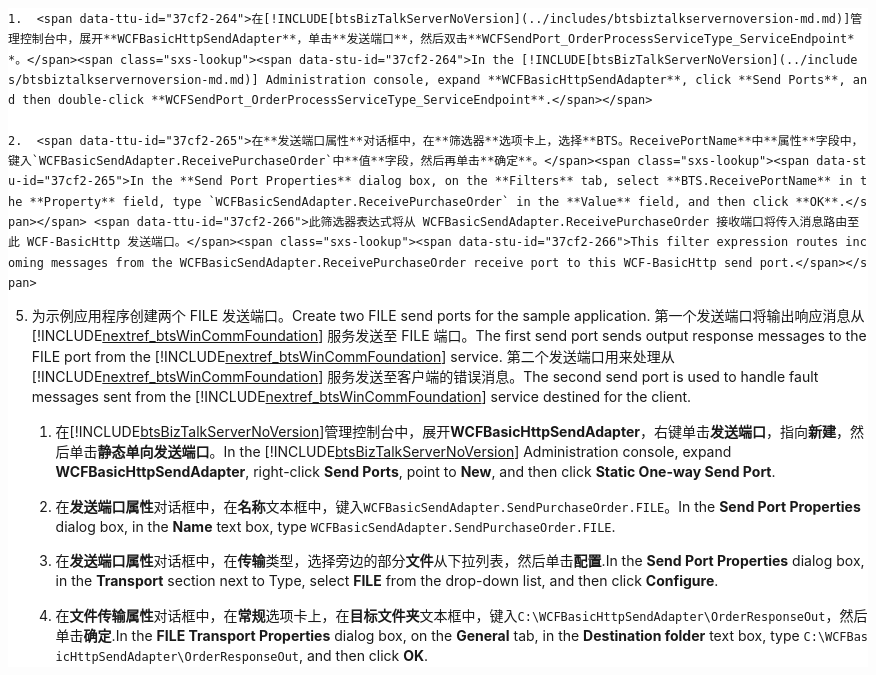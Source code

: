     1.  <span data-ttu-id="37cf2-264">在[!INCLUDE[btsBizTalkServerNoVersion](../includes/btsbiztalkservernoversion-md.md)]管理控制台中，展开**WCFBasicHttpSendAdapter**，单击**发送端口**，然后双击**WCFSendPort_OrderProcessServiceType_ServiceEndpoint**。</span><span class="sxs-lookup"><span data-stu-id="37cf2-264">In the [!INCLUDE[btsBizTalkServerNoVersion](../includes/btsbiztalkservernoversion-md.md)] Administration console, expand **WCFBasicHttpSendAdapter**, click **Send Ports**, and then double-click **WCFSendPort_OrderProcessServiceType_ServiceEndpoint**.</span></span>  
  
    2.  <span data-ttu-id="37cf2-265">在**发送端口属性**对话框中，在**筛选器**选项卡上，选择**BTS。ReceivePortName**中**属性**字段中，键入`WCFBasicSendAdapter.ReceivePurchaseOrder`中**值**字段，然后再单击**确定**。</span><span class="sxs-lookup"><span data-stu-id="37cf2-265">In the **Send Port Properties** dialog box, on the **Filters** tab, select **BTS.ReceivePortName** in the **Property** field, type `WCFBasicSendAdapter.ReceivePurchaseOrder` in the **Value** field, and then click **OK**.</span></span> <span data-ttu-id="37cf2-266">此筛选器表达式将从 WCFBasicSendAdapter.ReceivePurchaseOrder 接收端口将传入消息路由至此 WCF-BasicHttp 发送端口。</span><span class="sxs-lookup"><span data-stu-id="37cf2-266">This filter expression routes incoming messages from the WCFBasicSendAdapter.ReceivePurchaseOrder receive port to this WCF-BasicHttp send port.</span></span>  
  
5.  <span data-ttu-id="37cf2-267">为示例应用程序创建两个 FILE 发送端口。</span><span class="sxs-lookup"><span data-stu-id="37cf2-267">Create two FILE send ports for the sample application.</span></span> <span data-ttu-id="37cf2-268">第一个发送端口将输出响应消息从 [!INCLUDE[nextref_btsWinCommFoundation](../includes/nextref-btswincommfoundation-md.md)] 服务发送至 FILE 端口。</span><span class="sxs-lookup"><span data-stu-id="37cf2-268">The first send port sends output response messages to the FILE port from the [!INCLUDE[nextref_btsWinCommFoundation](../includes/nextref-btswincommfoundation-md.md)] service.</span></span> <span data-ttu-id="37cf2-269">第二个发送端口用来处理从 [!INCLUDE[nextref_btsWinCommFoundation](../includes/nextref-btswincommfoundation-md.md)] 服务发送至客户端的错误消息。</span><span class="sxs-lookup"><span data-stu-id="37cf2-269">The second send port is used to handle fault messages sent from the [!INCLUDE[nextref_btsWinCommFoundation](../includes/nextref-btswincommfoundation-md.md)] service destined for the client.</span></span>  
  
    1.  <span data-ttu-id="37cf2-270">在[!INCLUDE[btsBizTalkServerNoVersion](../includes/btsbiztalkservernoversion-md.md)]管理控制台中，展开**WCFBasicHttpSendAdapter**，右键单击**发送端口**，指向**新建**，然后单击**静态单向发送端口**。</span><span class="sxs-lookup"><span data-stu-id="37cf2-270">In the [!INCLUDE[btsBizTalkServerNoVersion](../includes/btsbiztalkservernoversion-md.md)] Administration console, expand **WCFBasicHttpSendAdapter**, right-click **Send Ports**, point to **New**, and then click **Static One-way Send Port**.</span></span>  
  
    2.  <span data-ttu-id="37cf2-271">在**发送端口属性**对话框中，在**名称**文本框中，键入`WCFBasicSendAdapter.SendPurchaseOrder.FILE`。</span><span class="sxs-lookup"><span data-stu-id="37cf2-271">In the **Send Port Properties** dialog box, in the **Name** text box, type `WCFBasicSendAdapter.SendPurchaseOrder.FILE`.</span></span>  
  
    3.  <span data-ttu-id="37cf2-272">在**发送端口属性**对话框中，在**传输**类型，选择旁边的部分**文件**从下拉列表，然后单击**配置**.</span><span class="sxs-lookup"><span data-stu-id="37cf2-272">In the **Send Port Properties** dialog box, in the **Transport** section next to Type, select **FILE** from the drop-down list, and then click **Configure**.</span></span>  
  
    4.  <span data-ttu-id="37cf2-273">在**文件传输属性**对话框中，在**常规**选项卡上，在**目标文件夹**文本框中，键入`C:\WCFBasicHttpSendAdapter\OrderResponseOut`，然后单击**确定**.</span><span class="sxs-lookup"><span data-stu-id="37cf2-273">In the **FILE Transport Properties** dialog box, on the **General** tab, in the **Destination folder** text box, type `C:\WCFBasicHttpSendAdapter\OrderResponseOut`, and then click **OK**.</span></span>  
  